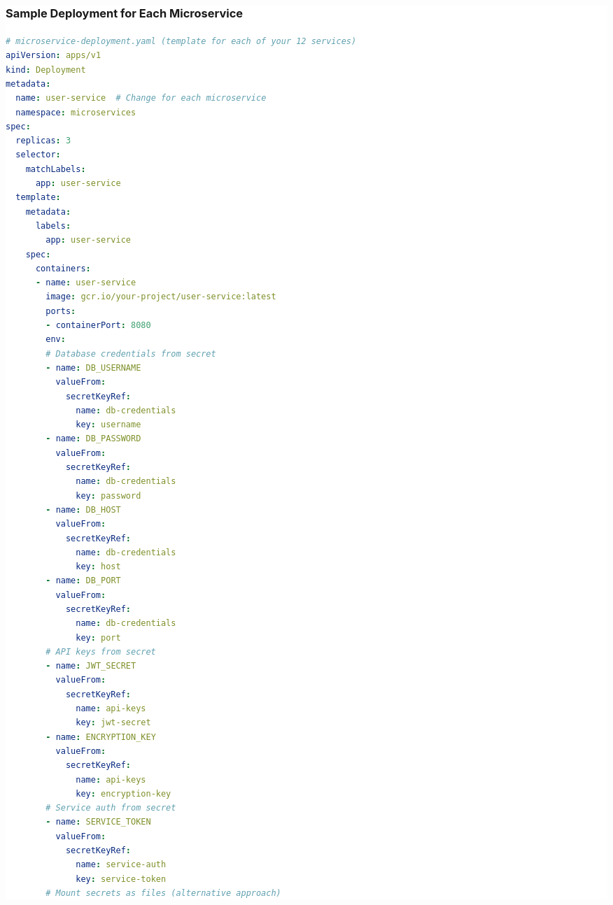 ### Sample Deployment for Each Microservice
```yaml
# microservice-deployment.yaml (template for each of your 12 services)
apiVersion: apps/v1
kind: Deployment
metadata:
  name: user-service  # Change for each microservice
  namespace: microservices
spec:
  replicas: 3
  selector:
    matchLabels:
      app: user-service
  template:
    metadata:
      labels:
        app: user-service
    spec:
      containers:
      - name: user-service
        image: gcr.io/your-project/user-service:latest
        ports:
        - containerPort: 8080
        env:
        # Database credentials from secret
        - name: DB_USERNAME
          valueFrom:
            secretKeyRef:
              name: db-credentials
              key: username
        - name: DB_PASSWORD
          valueFrom:
            secretKeyRef:
              name: db-credentials
              key: password
        - name: DB_HOST
          valueFrom:
            secretKeyRef:
              name: db-credentials
              key: host
        - name: DB_PORT
          valueFrom:
            secretKeyRef:
              name: db-credentials
              key: port
        # API keys from secret
        - name: JWT_SECRET
          valueFrom:
            secretKeyRef:
              name: api-keys
              key: jwt-secret
        - name: ENCRYPTION_KEY
          valueFrom:
            secretKeyRef:
              name: api-keys
              key: encryption-key
        # Service auth from secret
        - name: SERVICE_TOKEN
          valueFrom:
            secretKeyRef:
              name: service-auth
              key: service-token
        # Mount secrets as files (alternative approach)
```